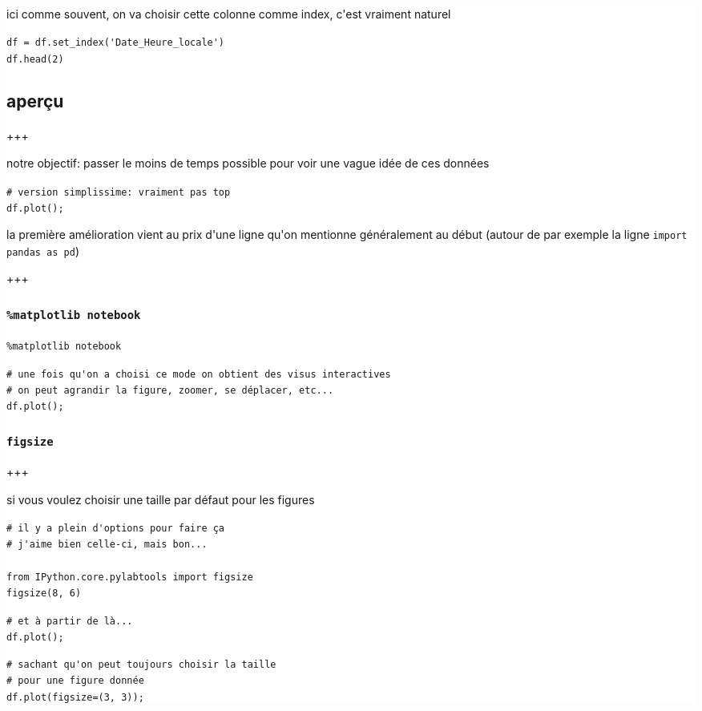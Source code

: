 ici comme souvent, on va choisir cette colonne comme index, c'est vraiment naturel

```{code-cell} ipython3
df = df.set_index('Date_Heure_locale')
df.head(2)
```

## aperçu

+++

notre objectif: passer le moins de temps possible pour voir une vague idée de ces données

```{code-cell} ipython3
# version simplissime: vraiment pas top
df.plot();
```

la première amélioration vient au prix d'une ligne qu'on mentionne généralement au début (autour de par exemple la ligne `import pandas as pd`)

+++

### `%matplotlib notebook`

```{code-cell} ipython3
%matplotlib notebook
```

```{code-cell} ipython3
# une fois qu'on a choisi ce mode on obtient des visus interactives
# on peut agrandir la figure, zoomer, se déplacer, etc...
df.plot();
```

### `figsize`

+++

si vous voulez choisir une taille par défaut pour les figures

```{code-cell} ipython3
# il y a plein d'options pour faire ça
# j'aime bien celle-ci, mais bon...

from IPython.core.pylabtools import figsize
figsize(8, 6)
```

```{code-cell} ipython3
# et à partir de là...
df.plot();
```

```{code-cell} ipython3
# sachant qu'on peut toujours choisir la taille
# pour une figure donnée
df.plot(figsize=(3, 3));
```
